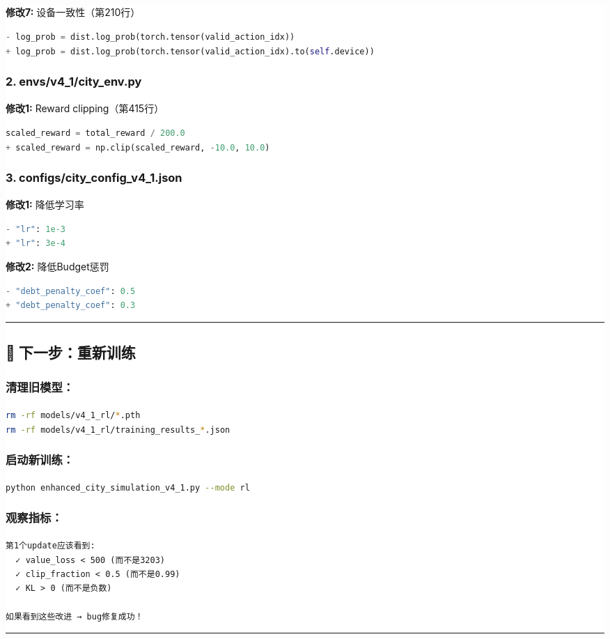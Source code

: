 **修改7:** 设备一致性（第210行）
```python
- log_prob = dist.log_prob(torch.tensor(valid_action_idx))
+ log_prob = dist.log_prob(torch.tensor(valid_action_idx).to(self.device))
```

### **2. envs/v4_1/city_env.py**

**修改1:** Reward clipping（第415行）
```python
scaled_reward = total_reward / 200.0
+ scaled_reward = np.clip(scaled_reward, -10.0, 10.0)
```

### **3. configs/city_config_v4_1.json**

**修改1:** 降低学习率
```python
- "lr": 1e-3
+ "lr": 3e-4
```

**修改2:** 降低Budget惩罚
```python
- "debt_penalty_coef": 0.5
+ "debt_penalty_coef": 0.3
```

---

## 🚀 **下一步：重新训练**

### **清理旧模型：**
```bash
rm -rf models/v4_1_rl/*.pth
rm -rf models/v4_1_rl/training_results_*.json
```

### **启动新训练：**
```bash
python enhanced_city_simulation_v4_1.py --mode rl
```

### **观察指标：**
```
第1个update应该看到:
  ✓ value_loss < 500 (而不是3203)
  ✓ clip_fraction < 0.5 (而不是0.99)
  ✓ KL > 0 (而不是负数)

如果看到这些改进 → bug修复成功！
```

---
